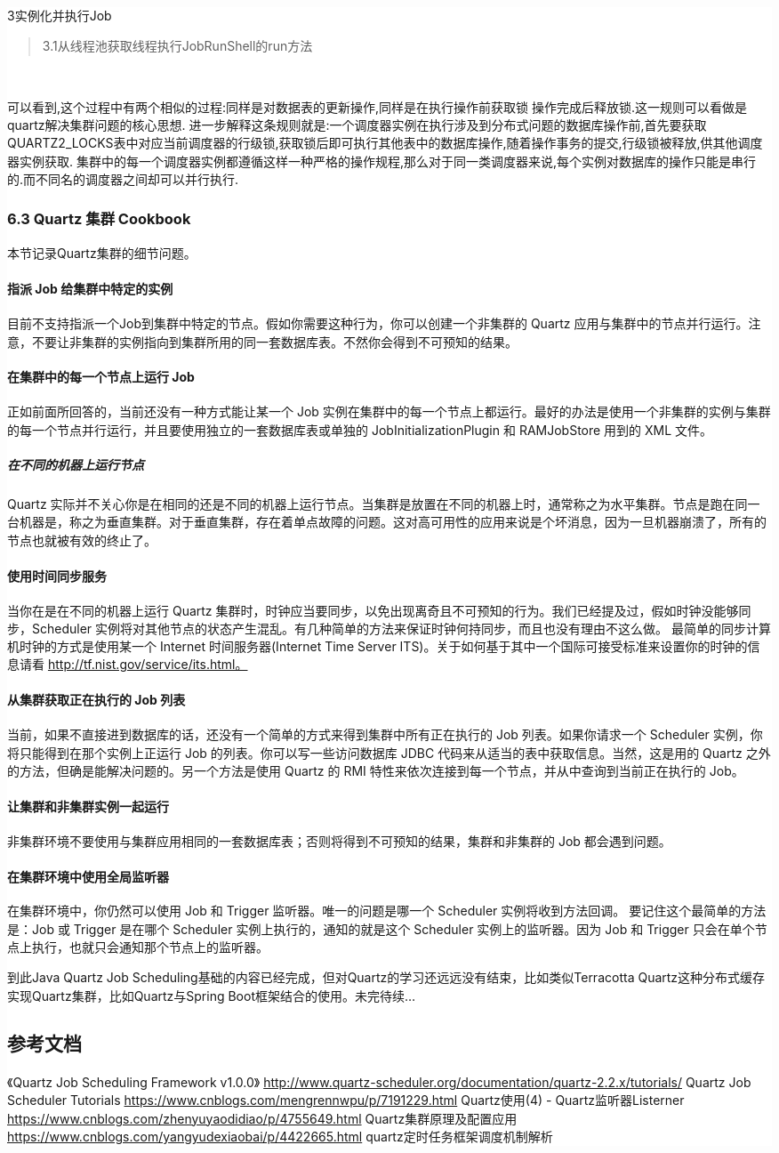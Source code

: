 3实例化并执行Job

> 3.1从线程池获取线程执行JobRunShell的run方法

​	

​	可以看到,这个过程中有两个相似的过程:同样是对数据表的更新操作,同样是在执行操作前获取锁 操作完成后释放锁.这一规则可以看做是quartz解决集群问题的核心思想.
​	进一步解释这条规则就是:一个调度器实例在执行涉及到分布式问题的数据库操作前,首先要获取QUARTZ2_LOCKS表中对应当前调度器的行级锁,获取锁后即可执行其他表中的数据库操作,随着操作事务的提交,行级锁被释放,供其他调度器实例获取.
集群中的每一个调度器实例都遵循这样一种严格的操作规程,那么对于同一类调度器来说,每个实例对数据库的操作只能是串行的.而不同名的调度器之间却可以并行执行.

### 6.3 Quartz 集群 Cookbook
本节记录Quartz集群的细节问题。

#### 指派 Job 给集群中特定的实例
目前不支持指派一个Job到集群中特定的节点。假如你需要这种行为，你可以创建一个非集群的 Quartz 应用与集群中的节点并行运行。注意，不要让非集群的实例指向到集群所用的同一套数据库表。不然你会得到不可预知的结果。

#### 在集群中的每一个节点上运行 Job
正如前面所回答的，当前还没有一种方式能让某一个 Job 实例在集群中的每一个节点上都运行。最好的办法是使用一个非集群的实例与集群的每一个节点并行运行，并且要使用独立的一套数据库表或单独的 JobInitializationPlugin 和 RAMJobStore 用到的 XML 文件。

##### 在不同的机器上运行节点
Quartz 实际并不关心你是在相同的还是不同的机器上运行节点。当集群是放置在不同的机器上时，通常称之为水平集群。节点是跑在同一台机器是，称之为垂直集群。对于垂直集群，存在着单点故障的问题。这对高可用性的应用来说是个坏消息，因为一旦机器崩溃了，所有的节点也就被有效的终止了。

#### 使用时间同步服务
当你在是在不同的机器上运行 Quartz 集群时，时钟应当要同步，以免出现离奇且不可预知的行为。我们已经提及过，假如时钟没能够同步，Scheduler 实例将对其他节点的状态产生混乱。有几种简单的方法来保证时钟何持同步，而且也没有理由不这么做。
最简单的同步计算机时钟的方式是使用某一个 Internet 时间服务器(Internet Time Server ITS)。关于如何基于其中一个国际可接受标准来设置你的时钟的信息请看 http://tf.nist.gov/service/its.html。

#### 从集群获取正在执行的 Job 列表
当前，如果不直接进到数据库的话，还没有一个简单的方式来得到集群中所有正在执行的 Job 列表。如果你请求一个 Scheduler 实例，你将只能得到在那个实例上正运行 Job 的列表。你可以写一些访问数据库 JDBC 代码来从适当的表中获取信息。当然，这是用的 Quartz 之外的方法，但确是能解决问题的。另一个方法是使用 Quartz 的 RMI 特性来依次连接到每一个节点，并从中查询到当前正在执行的 Job。

#### 让集群和非集群实例一起运行
非集群环境不要使用与集群应用相同的一套数据库表；否则将得到不可预知的结果，集群和非集群的 Job 都会遇到问题。

#### 在集群环境中使用全局监听器
在集群环境中，你仍然可以使用 Job 和 Trigger 监听器。唯一的问题是哪一个 Scheduler 实例将收到方法回调。
要记住这个最简单的方法是：Job 或 Trigger 是在哪个 Scheduler 实例上执行的，通知的就是这个 Scheduler 实例上的监听器。因为 Job 和 Trigger 只会在单个节点上执行，也就只会通知那个节点上的监听器。

到此Java Quartz Job Scheduling基础的内容已经完成，但对Quartz的学习还远远没有结束，比如类似Terracotta Quartz这种分布式缓存实现Quartz集群，比如Quartz与Spring Boot框架结合的使用。未完待续…

## 参考文档

《Quartz Job Scheduling Framework v1.0.0》
http://www.quartz-scheduler.org/documentation/quartz-2.2.x/tutorials/ Quartz Job Scheduler Tutorials
https://www.cnblogs.com/mengrennwpu/p/7191229.html Quartz使用(4) - Quartz监听器Listerner
https://www.cnblogs.com/zhenyuyaodidiao/p/4755649.html Quartz集群原理及配置应用
https://www.cnblogs.com/yangyudexiaobai/p/4422665.html quartz定时任务框架调度机制解析